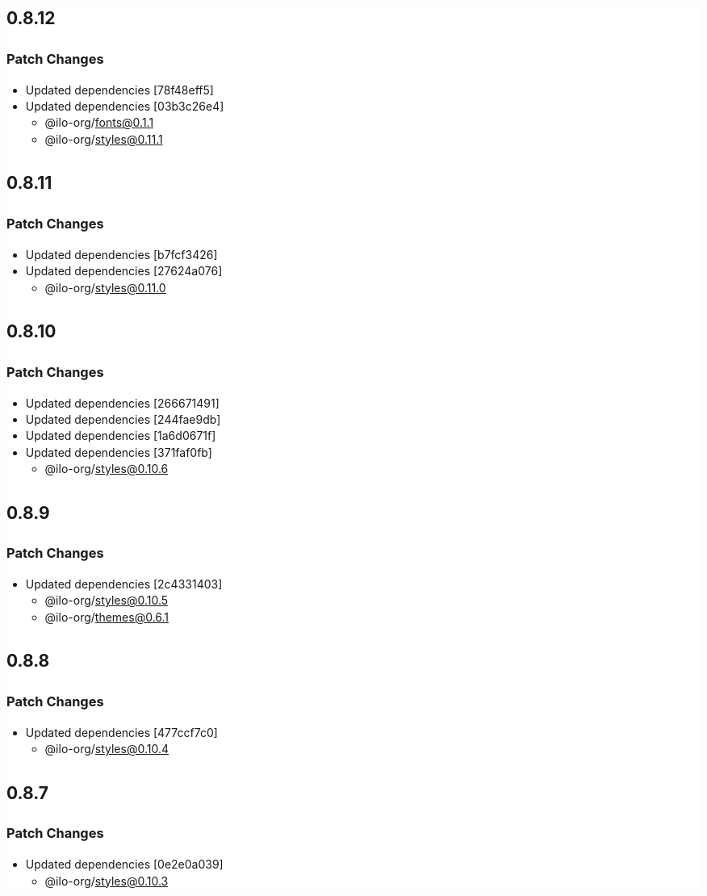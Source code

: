 ## 0.8.12

### Patch Changes

- Updated dependencies [78f48eff5]
- Updated dependencies [03b3c26e4]
  - @ilo-org/fonts@0.1.1
  - @ilo-org/styles@0.11.1

## 0.8.11

### Patch Changes

- Updated dependencies [b7fcf3426]
- Updated dependencies [27624a076]
  - @ilo-org/styles@0.11.0

## 0.8.10

### Patch Changes

- Updated dependencies [266671491]
- Updated dependencies [244fae9db]
- Updated dependencies [1a6d0671f]
- Updated dependencies [371faf0fb]
  - @ilo-org/styles@0.10.6

## 0.8.9

### Patch Changes

- Updated dependencies [2c4331403]
  - @ilo-org/styles@0.10.5
  - @ilo-org/themes@0.6.1

## 0.8.8

### Patch Changes

- Updated dependencies [477ccf7c0]
  - @ilo-org/styles@0.10.4

## 0.8.7

### Patch Changes

- Updated dependencies [0e2e0a039]
  - @ilo-org/styles@0.10.3
